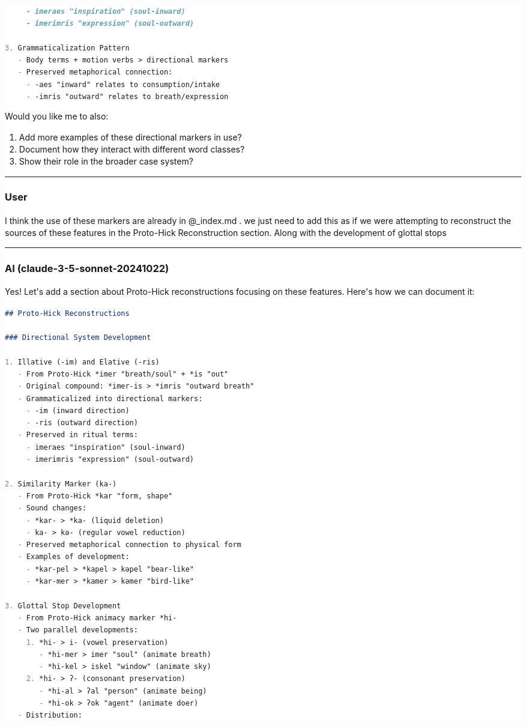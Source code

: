 ````markdown:site/@/languages/hickic/seneran/early-hick/_index.md
     - imeraes "inspiration" (soul-inward)
     - imerimris "expression" (soul-outward)

3. Grammaticalization Pattern
   - Body terms + motion verbs > directional markers
   - Preserved metaphorical connection:
     - -aes "inward" relates to consumption/intake
     - -imris "outward" relates to breath/expression
````

Would you like me to also:
1. Add more examples of these directional markers in use?
2. Document how they interact with different word classes?
3. Show their role in the broader case system?

---

### User

I think the use of these markers are already in @_index.md . we just need to add this as if we were attempting to reconstruct the sources of these features in the Proto-Hick Reconstruction section. Along with the development of glottal stops

---

### AI (claude-3-5-sonnet-20241022)

Yes! Let's add a section about Proto-Hick reconstructions focusing on these features. Here's how we can document it:

````markdown:site/@/languages/hickic/seneran/early-hick/_index.md
## Proto-Hick Reconstructions

### Directional System Development

1. Illative (-im) and Elative (-ris)
   - From Proto-Hick *imer "breath/soul" + *is "out"
   - Original compound: *imer-is > *imris "outward breath"
   - Grammaticalized into directional markers:
     - -im (inward direction)
     - -ris (outward direction)
   - Preserved in ritual terms:
     - imeraes "inspiration" (soul-inward)
     - imerimris "expression" (soul-outward)

2. Similarity Marker (ka-)
   - From Proto-Hick *kar "form, shape"
   - Sound changes:
     - *kar- > *ka- (liquid deletion)
     - ka- > kə- (regular vowel reduction)
   - Preserved metaphorical connection to physical form
   - Examples of development:
     - *kar-pel > *kapel > kəpel "bear-like"
     - *kar-mer > *kamer > kəmer "bird-like"

3. Glottal Stop Development
   - From Proto-Hick animacy marker *hi-
   - Two parallel developments:
     1. *hi- > i- (vowel preservation)
        - *hi-mer > imer "soul" (animate breath)
        - *hi-kel > iskel "window" (animate sky)
     2. *hi- > ʔ- (consonant preservation)
        - *hi-al > ʔal "person" (animate being)
        - *hi-ok > ʔok "agent" (animate doer)
   - Distribution:
````